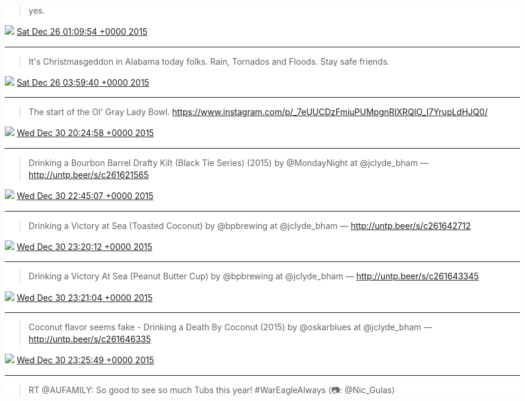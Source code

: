 > yes.

<img src="media/tweet.ico" width="12" /> [Sat Dec 26 01:09:54 +0000 2015](https://twitter.com/nhudson/status/680556106465284101)

----

> It's Christmasgeddon in Alabama today folks. Rain, Tornados and Floods. Stay safe friends.

<img src="media/tweet.ico" width="12" /> [Sat Dec 26 03:59:40 +0000 2015](https://twitter.com/nhudson/status/680598828014108672)

----

> The start of the Ol' Gray Lady Bowl. https://www.instagram.com/p/_7eUUCDzFmiuPUMpgnRIXRQlO_I7YrupLdHJQ0/

<img src="media/tweet.ico" width="12" /> [Wed Dec 30 20:24:58 +0000 2015](https://twitter.com/nhudson/status/682296341452734465)

----

> Drinking a Bourbon Barrel Drafty Kilt (Black Tie Series) (2015) by @MondayNight at @jclyde_bham — http://untp.beer/s/c261621565

<img src="media/tweet.ico" width="12" /> [Wed Dec 30 22:45:07 +0000 2015](https://twitter.com/nhudson/status/682331608028844032)

----

> Drinking a Victory at Sea (Toasted Coconut) by @bpbrewing at @jclyde_bham — http://untp.beer/s/c261642712

<img src="media/tweet.ico" width="12" /> [Wed Dec 30 23:20:12 +0000 2015](https://twitter.com/nhudson/status/682340438234116096)

----

> Drinking a Victory At Sea (Peanut Butter Cup) by @bpbrewing at @jclyde_bham — http://untp.beer/s/c261643345

<img src="media/tweet.ico" width="12" /> [Wed Dec 30 23:21:04 +0000 2015](https://twitter.com/nhudson/status/682340654991605760)

----

> Coconut flavor seems fake - Drinking a Death By Coconut (2015) by @oskarblues at @jclyde_bham  — http://untp.beer/s/c261646335

<img src="media/tweet.ico" width="12" /> [Wed Dec 30 23:25:49 +0000 2015](https://twitter.com/nhudson/status/682341852163395585)

----

> RT @AUFAMILY: So good to see so much Tubs this year! #WarEagleAlways (📷: @Nic_Gulas) 
> 